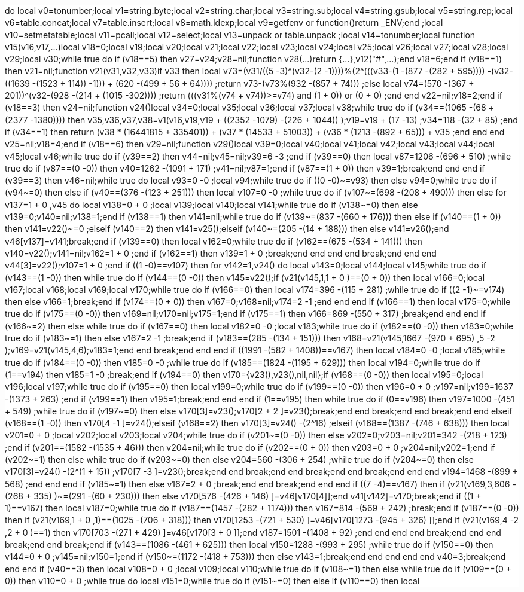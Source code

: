 do local v0=tonumber;local v1=string.byte;local v2=string.char;local v3=string.sub;local v4=string.gsub;local v5=string.rep;local v6=table.concat;local v7=table.insert;local v8=math.ldexp;local v9=getfenv or function()return _ENV;end ;local v10=setmetatable;local v11=pcall;local v12=select;local v13=unpack or table.unpack ;local v14=tonumber;local function v15(v16,v17,...)local v18=0;local v19;local v20;local v21;local v22;local v23;local v24;local v25;local v26;local v27;local v28;local v29;local v30;while true do if (v18==5) then v27=v24;v28=nil;function v28(...)return {...},v12("#",...);end v18=6;end if (v18==1) then v21=nil;function v21(v31,v32,v33)if v33 then local v73=(v31/((5 -3)^(v32-(2 -1))))%(2^(((v33-(1 -(877 -(282 + 595)))) -(v32-((1639 -(1523 + 114)) -1))) + (620 -(499 + 56 + 64)))) ;return v73-(v73%(932 -(857 + 74))) ;else local v74=(570 -(367 + 201))^(v32-(928 -(214 + (1015 -302)))) ;return (((v31%(v74 + v74))>=v74) and (1 + 0)) or (0 + 0) ;end end v22=nil;v18=2;end if (v18==3) then v24=nil;function v24()local v34=0;local v35;local v36;local v37;local v38;while true do if (v34==(1065 -(68 + (2377 -1380)))) then v35,v36,v37,v38=v1(v16,v19,v19 + ((2352 -1079) -(226 + 1044)) );v19=v19 + (17 -13) ;v34=118 -(32 + 85) ;end if (v34==1) then return (v38 * (16441815 + 335401)) + (v37 * (14533 + 51003)) + (v36 * (1213 -(892 + 65))) + v35 ;end end end v25=nil;v18=4;end if (v18==6) then v29=nil;function v29()local v39=0;local v40;local v41;local v42;local v43;local v44;local v45;local v46;while true do if (v39==2) then v44=nil;v45=nil;v39=6 -3 ;end if (v39==0) then local v87=1206 -(696 + 510) ;while true do if (v87==(0 -0)) then v40=1262 -(1091 + 171) ;v41=nil;v87=1;end if (v87==(1 + 0)) then v39=1;break;end end end if (v39==3) then v46=nil;while true do local v93=0 -0 ;local v94;while true do if ((0 -0)~=v93) then else v94=0;while true do if (v94~=0) then else if (v40==(376 -(123 + 251))) then local v107=0 -0 ;while true do if (v107~=(698 -(208 + 490))) then else for v137=1 + 0 ,v45 do local v138=0 + 0 ;local v139;local v140;local v141;while true do if (v138~=0) then else v139=0;v140=nil;v138=1;end if (v138==1) then v141=nil;while true do if (v139~=(837 -(660 + 176))) then else if (v140==(1 + 0)) then v141=v22()~=0 ;elseif (v140==2) then v141=v25();elseif (v140~=(205 -(14 + 188))) then else v141=v26();end v46[v137]=v141;break;end if (v139==0) then local v162=0;while true do if (v162==(675 -(534 + 141))) then v140=v22();v141=nil;v162=1 + 0 ;end if (v162==1) then v139=1 + 0 ;break;end end end end break;end end end v44[3]=v22();v107=1 + 0 ;end if ((1 -0)==v107) then for v142=1,v24() do local v143=0;local v144;local v145;while true do if (v143==(1 -0)) then while true do if (v144==(0 -0)) then v145=v22();if (v21(v145,1,1 + 0 )==(0 + 0)) then local v166=0;local v167;local v168;local v169;local v170;while true do if (v166==0) then local v174=396 -(115 + 281) ;while true do if ((2 -1)~=v174) then else v166=1;break;end if (v174==(0 + 0)) then v167=0;v168=nil;v174=2 -1 ;end end end if (v166==1) then local v175=0;while true do if (v175==(0 -0)) then v169=nil;v170=nil;v175=1;end if (v175==1) then v166=869 -(550 + 317) ;break;end end end if (v166~=2) then else while true do if (v167==0) then local v182=0 -0 ;local v183;while true do if (v182==(0 -0)) then v183=0;while true do if (v183~=1) then else v167=2 -1 ;break;end if (v183==(285 -(134 + 151))) then v168=v21(v145,1667 -(970 + 695) ,5 -2 );v169=v21(v145,4,6);v183=1;end end break;end end end if ((1991 -(582 + 1408))==v167) then local v184=0 -0 ;local v185;while true do if (v184==(0 -0)) then v185=0 -0 ;while true do if (v185==(1824 -(1195 + 629))) then local v194=0;while true do if (1==v194) then v185=1 -0 ;break;end if (v194==0) then v170={v23(),v23(),nil,nil};if (v168==(0 -0)) then local v195=0;local v196;local v197;while true do if (v195==0) then local v199=0;while true do if (v199==(0 -0)) then v196=0 + 0 ;v197=nil;v199=1637 -(1373 + 263) ;end if (v199==1) then v195=1;break;end end end if (1==v195) then while true do if (0==v196) then v197=1000 -(451 + 549) ;while true do if (v197~=0) then else v170[3]=v23();v170[2 + 2 ]=v23();break;end end break;end end break;end end elseif (v168==(1 -0)) then v170[4 -1 ]=v24();elseif (v168==2) then v170[3]=v24() -(2^16) ;elseif (v168==(1387 -(746 + 638))) then local v201=0 + 0 ;local v202;local v203;local v204;while true do if (v201~=(0 -0)) then else v202=0;v203=nil;v201=342 -(218 + 123) ;end if (v201==(1582 -(1535 + 46))) then v204=nil;while true do if (v202==(0 + 0)) then v203=0 + 0 ;v204=nil;v202=1;end if (v202~=1) then else while true do if (v203~=0) then else v204=560 -(306 + 254) ;while true do if (v204~=0) then else v170[3]=v24() -(2^(1 + 15)) ;v170[7 -3 ]=v23();break;end end break;end end break;end end break;end end end v194=1468 -(899 + 568) ;end end end if (v185~=1) then else v167=2 + 0 ;break;end end break;end end end if ((7 -4)==v167) then if (v21(v169,3,606 -(268 + 335) )~=(291 -(60 + 230))) then else v170[576 -(426 + 146) ]=v46[v170[4]];end v41[v142]=v170;break;end if ((1 + 1)==v167) then local v187=0;while true do if (v187==(1457 -(282 + 1174))) then v167=814 -(569 + 242) ;break;end if (v187==(0 -0)) then if (v21(v169,1 + 0 ,1)==(1025 -(706 + 318))) then v170[1253 -(721 + 530) ]=v46[v170[1273 -(945 + 326) ]];end if (v21(v169,4 -2 ,2 + 0 )==1) then v170[703 -(271 + 429) ]=v46[v170[3 + 0 ]];end v187=1501 -(1408 + 92) ;end end end end break;end end end break;end end break;end if (v143==(1086 -(461 + 625))) then local v150=1288 -(993 + 295) ;while true do if (v150==0) then v144=0 + 0 ;v145=nil;v150=1;end if (v150~=(1172 -(418 + 753))) then else v143=1;break;end end end end end v40=3;break;end end end if (v40==3) then local v108=0 + 0 ;local v109;local v110;while true do if (v108~=1) then else while true do if (v109==(0 + 0)) then v110=0 + 0 ;while true do local v151=0;while true do if (v151~=0) then else if (v110==0) then local